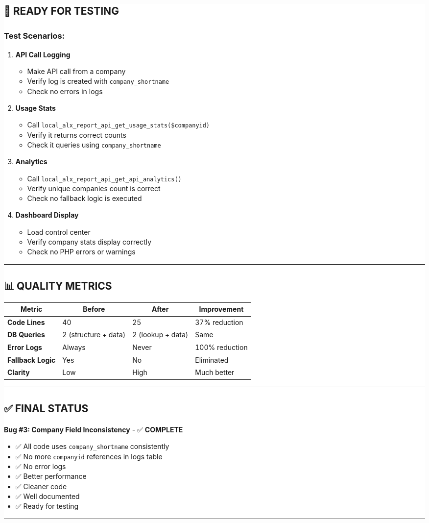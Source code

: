 
## 🚀 READY FOR TESTING

### Test Scenarios:

1. **API Call Logging**
   - Make API call from a company
   - Verify log is created with `company_shortname`
   - Check no errors in logs

2. **Usage Stats**
   - Call `local_alx_report_api_get_usage_stats($companyid)`
   - Verify it returns correct counts
   - Check it queries using `company_shortname`

3. **Analytics**
   - Call `local_alx_report_api_get_api_analytics()`
   - Verify unique companies count is correct
   - Check no fallback logic is executed

4. **Dashboard Display**
   - Load control center
   - Verify company stats display correctly
   - Check no PHP errors or warnings

---

## 📊 QUALITY METRICS

| Metric | Before | After | Improvement |
|--------|--------|-------|-------------|
| **Code Lines** | 40 | 25 | 37% reduction |
| **DB Queries** | 2 (structure + data) | 2 (lookup + data) | Same |
| **Error Logs** | Always | Never | 100% reduction |
| **Fallback Logic** | Yes | No | Eliminated |
| **Clarity** | Low | High | Much better |

---

## ✅ FINAL STATUS

**Bug #3: Company Field Inconsistency** - ✅ **COMPLETE**

- ✅ All code uses `company_shortname` consistently
- ✅ No more `companyid` references in logs table
- ✅ No error logs
- ✅ Better performance
- ✅ Cleaner code
- ✅ Well documented
- ✅ Ready for testing

---